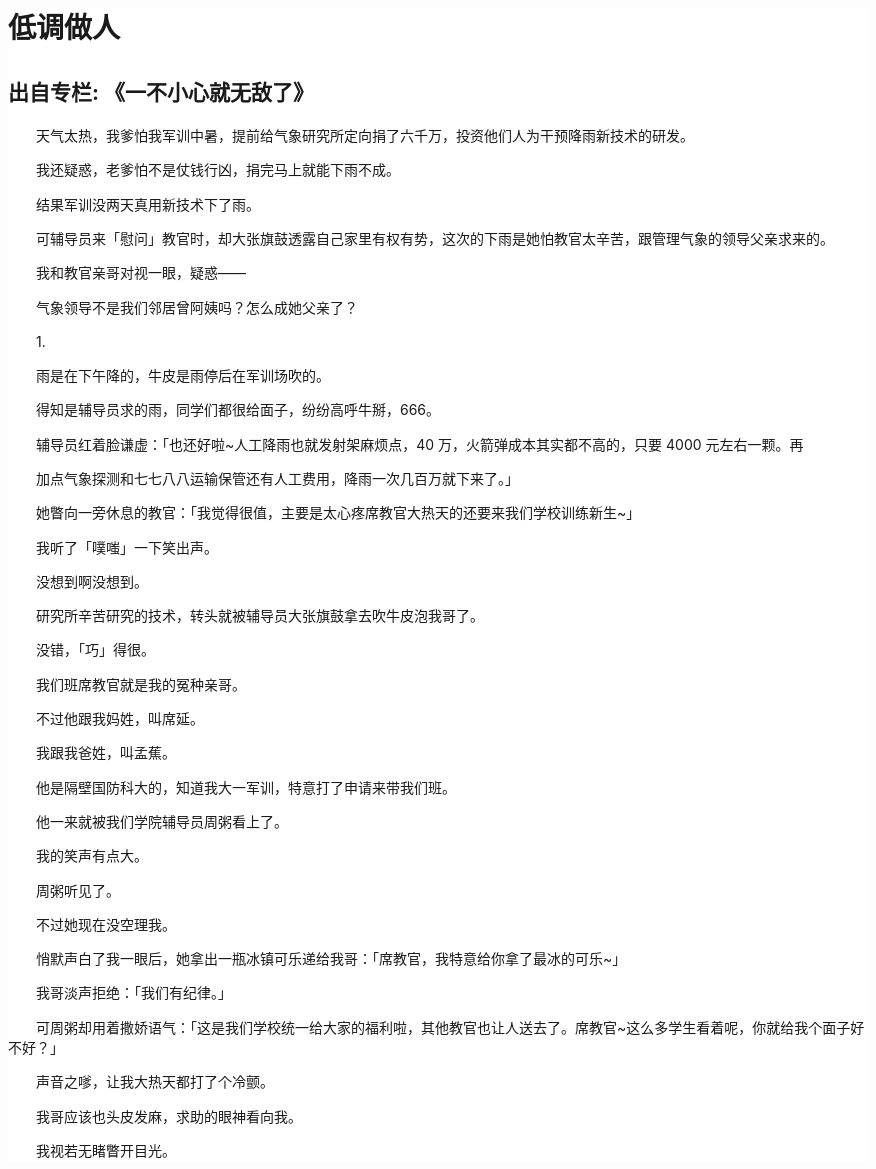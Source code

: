 # 低调做人  
## 出自专栏: 《一不小心就无敌了》  
&emsp;&emsp;天气太热，我爹怕我军训中暑，提前给气象研究所定向捐了六千万，投资他们人为干预降雨新技术的研发。  
  
&emsp;&emsp;我还疑惑，老爹怕不是仗钱行凶，捐完马上就能下雨不成。  
  
&emsp;&emsp;结果军训没两天真用新技术下了雨。  
  
&emsp;&emsp;可辅导员来「慰问」教官时，却大张旗鼓透露自己家里有权有势，这次的下雨是她怕教官太辛苦，跟管理气象的领导父亲求来的。  
  
&emsp;&emsp;我和教官亲哥对视一眼，疑惑——  
  
&emsp;&emsp;气象领导不是我们邻居曾阿姨吗？怎么成她父亲了？  
  
&emsp;&emsp;1.  
  
&emsp;&emsp;雨是在下午降的，牛皮是雨停后在军训场吹的。  
  
&emsp;&emsp;得知是辅导员求的雨，同学们都很给面子，纷纷高呼牛掰，666。  
  
&emsp;&emsp;辅导员红着脸谦虚：「也还好啦~人工降雨也就发射架麻烦点，40 万，火箭弹成本其实都不高的，只要 4000 元左右一颗。再  
  
&emsp;&emsp;加点气象探测和七七八八运输保管还有人工费用，降雨一次几百万就下来了。」  
  
&emsp;&emsp;她瞥向一旁休息的教官：「我觉得很值，主要是太心疼席教官大热天的还要来我们学校训练新生~」  
  
&emsp;&emsp;我听了「噗嗤」一下笑出声。  
  
&emsp;&emsp;没想到啊没想到。  
  
&emsp;&emsp;研究所辛苦研究的技术，转头就被辅导员大张旗鼓拿去吹牛皮泡我哥了。  
  
&emsp;&emsp;没错，「巧」得很。  
  
&emsp;&emsp;我们班席教官就是我的冤种亲哥。  
  
&emsp;&emsp;不过他跟我妈姓，叫席延。  
  
&emsp;&emsp;我跟我爸姓，叫孟蕉。  
  
&emsp;&emsp;他是隔壁国防科大的，知道我大一军训，特意打了申请来带我们班。  
  
&emsp;&emsp;他一来就被我们学院辅导员周粥看上了。  
  
&emsp;&emsp;我的笑声有点大。  
  
&emsp;&emsp;周粥听见了。  
  
&emsp;&emsp;不过她现在没空理我。  
  
&emsp;&emsp;悄默声白了我一眼后，她拿出一瓶冰镇可乐递给我哥：「席教官，我特意给你拿了最冰的可乐~」  
  
&emsp;&emsp;我哥淡声拒绝：「我们有纪律。」  
  
&emsp;&emsp;可周粥却用着撒娇语气：「这是我们学校统一给大家的福利啦，其他教官也让人送去了。席教官~这么多学生看着呢，你就给我个面子好不好？」  
  
&emsp;&emsp;声音之嗲，让我大热天都打了个冷颤。  
  
&emsp;&emsp;我哥应该也头皮发麻，求助的眼神看向我。  
  
&emsp;&emsp;我视若无睹瞥开目光。  
  
